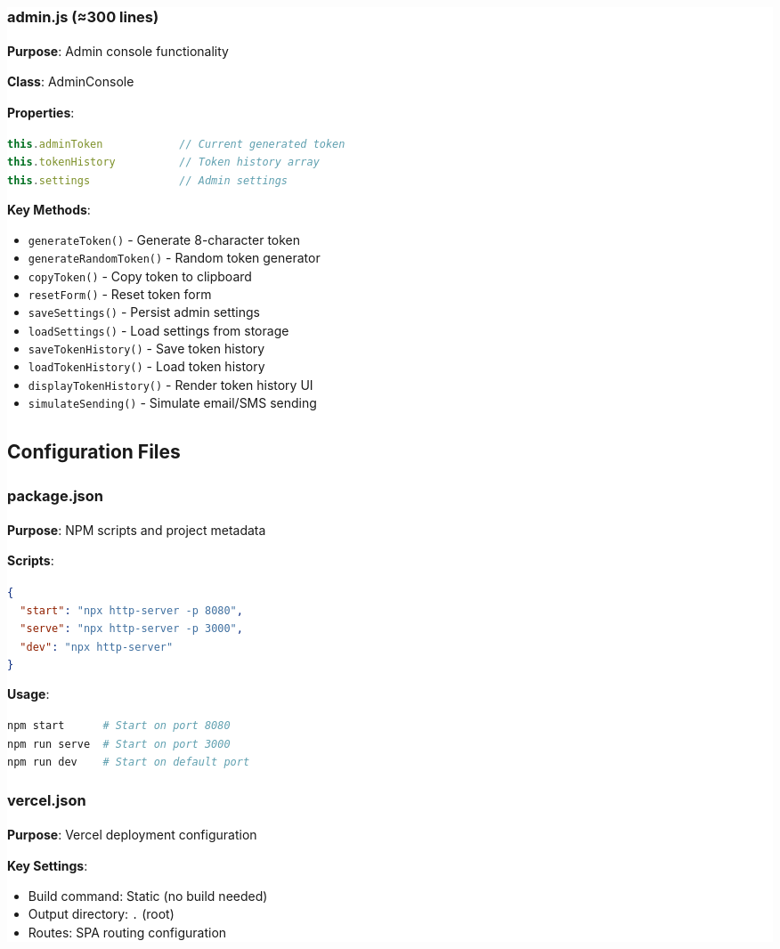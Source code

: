 ### admin.js (≈300 lines)

**Purpose**: Admin console functionality

**Class**: AdminConsole

**Properties**:
```javascript
this.adminToken            // Current generated token
this.tokenHistory          // Token history array
this.settings              // Admin settings
```

**Key Methods**:
- `generateToken()` - Generate 8-character token
- `generateRandomToken()` - Random token generator
- `copyToken()` - Copy token to clipboard
- `resetForm()` - Reset token form
- `saveSettings()` - Persist admin settings
- `loadSettings()` - Load settings from storage
- `saveTokenHistory()` - Save token history
- `loadTokenHistory()` - Load token history
- `displayTokenHistory()` - Render token history UI
- `simulateSending()` - Simulate email/SMS sending

## Configuration Files

### package.json

**Purpose**: NPM scripts and project metadata

**Scripts**:
```json
{
  "start": "npx http-server -p 8080",
  "serve": "npx http-server -p 3000",
  "dev": "npx http-server"
}
```

**Usage**: 
```bash
npm start      # Start on port 8080
npm run serve  # Start on port 3000
npm run dev    # Start on default port
```

### vercel.json

**Purpose**: Vercel deployment configuration

**Key Settings**:
- Build command: Static (no build needed)
- Output directory: `.` (root)
- Routes: SPA routing configuration
